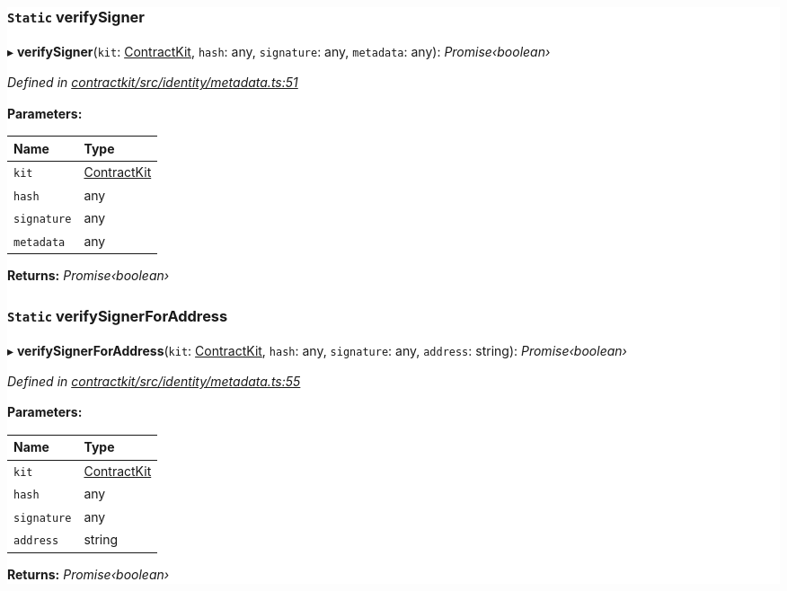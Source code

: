 ### `Static` verifySigner

▸ **verifySigner**\(`kit`: [ContractKit](_kit_.contractkit.md), `hash`: any, `signature`: any, `metadata`: any\): _Promise‹boolean›_

_Defined in_ [_contractkit/src/identity/metadata.ts:51_](https://github.com/celo-org/celo-monorepo/blob/master/packages/contractkit/src/identity/metadata.ts#L51)

**Parameters:**

| Name | Type |
| :--- | :--- |
| `kit` | [ContractKit](_kit_.contractkit.md) |
| `hash` | any |
| `signature` | any |
| `metadata` | any |

**Returns:** _Promise‹boolean›_

### `Static` verifySignerForAddress

▸ **verifySignerForAddress**\(`kit`: [ContractKit](_kit_.contractkit.md), `hash`: any, `signature`: any, `address`: string\): _Promise‹boolean›_

_Defined in_ [_contractkit/src/identity/metadata.ts:55_](https://github.com/celo-org/celo-monorepo/blob/master/packages/contractkit/src/identity/metadata.ts#L55)

**Parameters:**

| Name | Type |
| :--- | :--- |
| `kit` | [ContractKit](_kit_.contractkit.md) |
| `hash` | any |
| `signature` | any |
| `address` | string |

**Returns:** _Promise‹boolean›_


